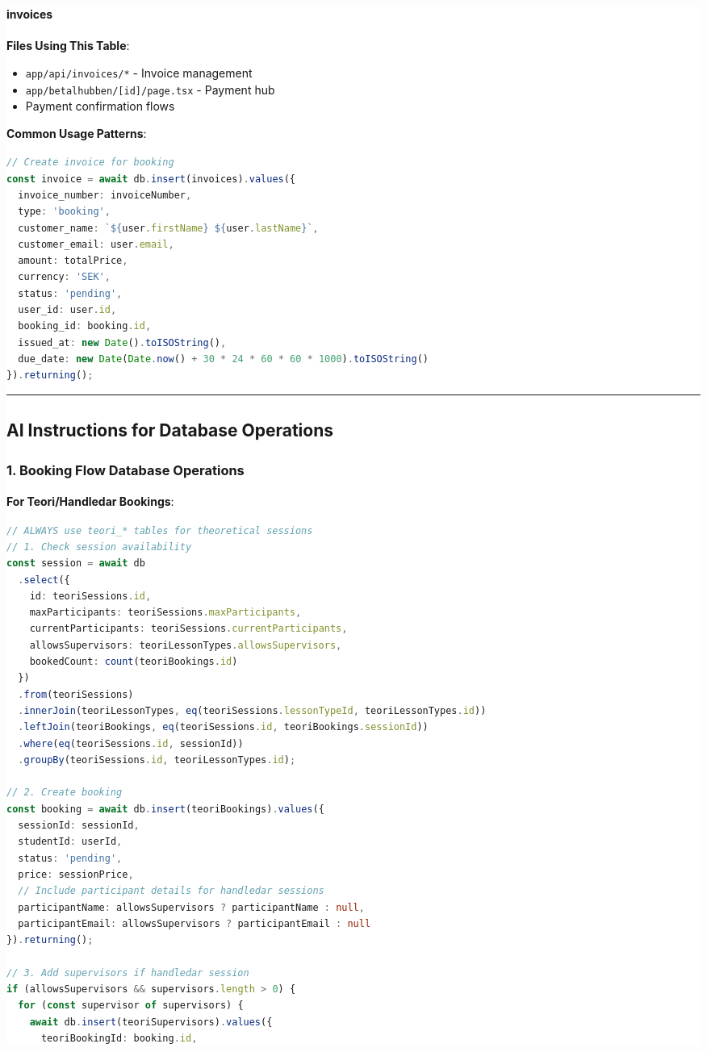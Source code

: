 #### invoices
**Files Using This Table**:
- `app/api/invoices/*` - Invoice management
- `app/betalhubben/[id]/page.tsx` - Payment hub
- Payment confirmation flows

**Common Usage Patterns**:
```typescript
// Create invoice for booking
const invoice = await db.insert(invoices).values({
  invoice_number: invoiceNumber,
  type: 'booking',
  customer_name: `${user.firstName} ${user.lastName}`,
  customer_email: user.email,
  amount: totalPrice,
  currency: 'SEK',
  status: 'pending',
  user_id: user.id,
  booking_id: booking.id,
  issued_at: new Date().toISOString(),
  due_date: new Date(Date.now() + 30 * 24 * 60 * 60 * 1000).toISOString()
}).returning();
```

---

## AI Instructions for Database Operations

### 1. Booking Flow Database Operations

**For Teori/Handledar Bookings**:
```typescript
// ALWAYS use teori_* tables for theoretical sessions
// 1. Check session availability
const session = await db
  .select({
    id: teoriSessions.id,
    maxParticipants: teoriSessions.maxParticipants,
    currentParticipants: teoriSessions.currentParticipants,
    allowsSupervisors: teoriLessonTypes.allowsSupervisors,
    bookedCount: count(teoriBookings.id)
  })
  .from(teoriSessions)
  .innerJoin(teoriLessonTypes, eq(teoriSessions.lessonTypeId, teoriLessonTypes.id))
  .leftJoin(teoriBookings, eq(teoriSessions.id, teoriBookings.sessionId))
  .where(eq(teoriSessions.id, sessionId))
  .groupBy(teoriSessions.id, teoriLessonTypes.id);

// 2. Create booking
const booking = await db.insert(teoriBookings).values({
  sessionId: sessionId,
  studentId: userId,
  status: 'pending',
  price: sessionPrice,
  // Include participant details for handledar sessions
  participantName: allowsSupervisors ? participantName : null,
  participantEmail: allowsSupervisors ? participantEmail : null
}).returning();

// 3. Add supervisors if handledar session
if (allowsSupervisors && supervisors.length > 0) {
  for (const supervisor of supervisors) {
    await db.insert(teoriSupervisors).values({
      teoriBookingId: booking.id,
```